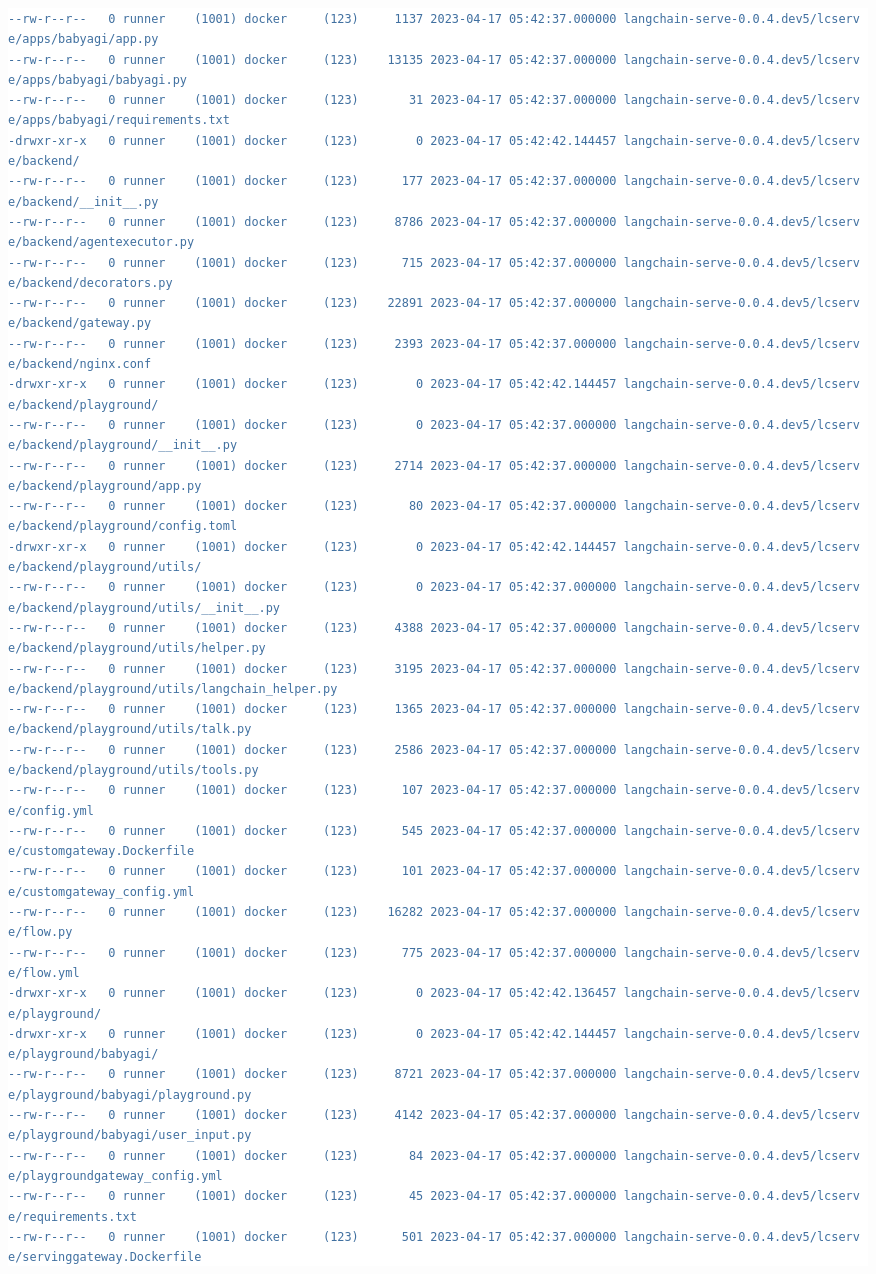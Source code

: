 ```diff
--rw-r--r--   0 runner    (1001) docker     (123)     1137 2023-04-17 05:42:37.000000 langchain-serve-0.0.4.dev5/lcserve/apps/babyagi/app.py
--rw-r--r--   0 runner    (1001) docker     (123)    13135 2023-04-17 05:42:37.000000 langchain-serve-0.0.4.dev5/lcserve/apps/babyagi/babyagi.py
--rw-r--r--   0 runner    (1001) docker     (123)       31 2023-04-17 05:42:37.000000 langchain-serve-0.0.4.dev5/lcserve/apps/babyagi/requirements.txt
-drwxr-xr-x   0 runner    (1001) docker     (123)        0 2023-04-17 05:42:42.144457 langchain-serve-0.0.4.dev5/lcserve/backend/
--rw-r--r--   0 runner    (1001) docker     (123)      177 2023-04-17 05:42:37.000000 langchain-serve-0.0.4.dev5/lcserve/backend/__init__.py
--rw-r--r--   0 runner    (1001) docker     (123)     8786 2023-04-17 05:42:37.000000 langchain-serve-0.0.4.dev5/lcserve/backend/agentexecutor.py
--rw-r--r--   0 runner    (1001) docker     (123)      715 2023-04-17 05:42:37.000000 langchain-serve-0.0.4.dev5/lcserve/backend/decorators.py
--rw-r--r--   0 runner    (1001) docker     (123)    22891 2023-04-17 05:42:37.000000 langchain-serve-0.0.4.dev5/lcserve/backend/gateway.py
--rw-r--r--   0 runner    (1001) docker     (123)     2393 2023-04-17 05:42:37.000000 langchain-serve-0.0.4.dev5/lcserve/backend/nginx.conf
-drwxr-xr-x   0 runner    (1001) docker     (123)        0 2023-04-17 05:42:42.144457 langchain-serve-0.0.4.dev5/lcserve/backend/playground/
--rw-r--r--   0 runner    (1001) docker     (123)        0 2023-04-17 05:42:37.000000 langchain-serve-0.0.4.dev5/lcserve/backend/playground/__init__.py
--rw-r--r--   0 runner    (1001) docker     (123)     2714 2023-04-17 05:42:37.000000 langchain-serve-0.0.4.dev5/lcserve/backend/playground/app.py
--rw-r--r--   0 runner    (1001) docker     (123)       80 2023-04-17 05:42:37.000000 langchain-serve-0.0.4.dev5/lcserve/backend/playground/config.toml
-drwxr-xr-x   0 runner    (1001) docker     (123)        0 2023-04-17 05:42:42.144457 langchain-serve-0.0.4.dev5/lcserve/backend/playground/utils/
--rw-r--r--   0 runner    (1001) docker     (123)        0 2023-04-17 05:42:37.000000 langchain-serve-0.0.4.dev5/lcserve/backend/playground/utils/__init__.py
--rw-r--r--   0 runner    (1001) docker     (123)     4388 2023-04-17 05:42:37.000000 langchain-serve-0.0.4.dev5/lcserve/backend/playground/utils/helper.py
--rw-r--r--   0 runner    (1001) docker     (123)     3195 2023-04-17 05:42:37.000000 langchain-serve-0.0.4.dev5/lcserve/backend/playground/utils/langchain_helper.py
--rw-r--r--   0 runner    (1001) docker     (123)     1365 2023-04-17 05:42:37.000000 langchain-serve-0.0.4.dev5/lcserve/backend/playground/utils/talk.py
--rw-r--r--   0 runner    (1001) docker     (123)     2586 2023-04-17 05:42:37.000000 langchain-serve-0.0.4.dev5/lcserve/backend/playground/utils/tools.py
--rw-r--r--   0 runner    (1001) docker     (123)      107 2023-04-17 05:42:37.000000 langchain-serve-0.0.4.dev5/lcserve/config.yml
--rw-r--r--   0 runner    (1001) docker     (123)      545 2023-04-17 05:42:37.000000 langchain-serve-0.0.4.dev5/lcserve/customgateway.Dockerfile
--rw-r--r--   0 runner    (1001) docker     (123)      101 2023-04-17 05:42:37.000000 langchain-serve-0.0.4.dev5/lcserve/customgateway_config.yml
--rw-r--r--   0 runner    (1001) docker     (123)    16282 2023-04-17 05:42:37.000000 langchain-serve-0.0.4.dev5/lcserve/flow.py
--rw-r--r--   0 runner    (1001) docker     (123)      775 2023-04-17 05:42:37.000000 langchain-serve-0.0.4.dev5/lcserve/flow.yml
-drwxr-xr-x   0 runner    (1001) docker     (123)        0 2023-04-17 05:42:42.136457 langchain-serve-0.0.4.dev5/lcserve/playground/
-drwxr-xr-x   0 runner    (1001) docker     (123)        0 2023-04-17 05:42:42.144457 langchain-serve-0.0.4.dev5/lcserve/playground/babyagi/
--rw-r--r--   0 runner    (1001) docker     (123)     8721 2023-04-17 05:42:37.000000 langchain-serve-0.0.4.dev5/lcserve/playground/babyagi/playground.py
--rw-r--r--   0 runner    (1001) docker     (123)     4142 2023-04-17 05:42:37.000000 langchain-serve-0.0.4.dev5/lcserve/playground/babyagi/user_input.py
--rw-r--r--   0 runner    (1001) docker     (123)       84 2023-04-17 05:42:37.000000 langchain-serve-0.0.4.dev5/lcserve/playgroundgateway_config.yml
--rw-r--r--   0 runner    (1001) docker     (123)       45 2023-04-17 05:42:37.000000 langchain-serve-0.0.4.dev5/lcserve/requirements.txt
--rw-r--r--   0 runner    (1001) docker     (123)      501 2023-04-17 05:42:37.000000 langchain-serve-0.0.4.dev5/lcserve/servinggateway.Dockerfile
```